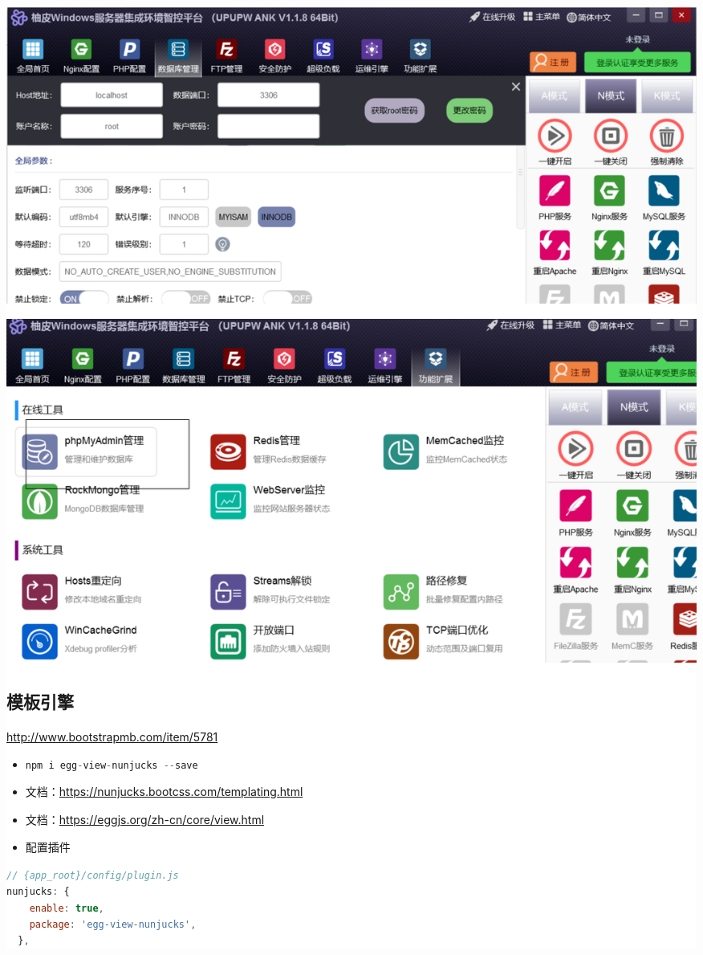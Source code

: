 ![image-20201008183119502](../../../.vuepress/public/assets/img/image-20201008183119502.png)

![image-20201008183149894](../../../.vuepress/public/assets/img/image-20201008183149894.png)

## 模板引擎

http://www.bootstrapmb.com/item/5781

- ```js
  npm i egg-view-nunjucks --save
  ```

- 文档：https://nunjucks.bootcss.com/templating.html

- 文档：https://eggjs.org/zh-cn/core/view.html

- 配置插件

```js
// {app_root}/config/plugin.js
nunjucks: {
    enable: true,
    package: 'egg-view-nunjucks',
  },
  ```